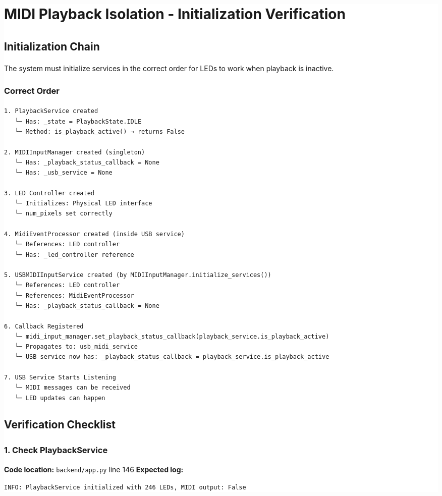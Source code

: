 # MIDI Playback Isolation - Initialization Verification

## Initialization Chain

The system must initialize services in the correct order for LEDs to work when playback is inactive.

### Correct Order

```
1. PlaybackService created
   └─ Has: _state = PlaybackState.IDLE
   └─ Method: is_playback_active() → returns False

2. MIDIInputManager created (singleton)
   └─ Has: _playback_status_callback = None
   └─ Has: _usb_service = None

3. LED Controller created
   └─ Initializes: Physical LED interface
   └─ num_pixels set correctly

4. MidiEventProcessor created (inside USB service)
   └─ References: LED controller
   └─ Has: _led_controller reference

5. USBMIDIInputService created (by MIDIInputManager.initialize_services())
   └─ References: LED controller
   └─ References: MidiEventProcessor
   └─ Has: _playback_status_callback = None

6. Callback Registered
   └─ midi_input_manager.set_playback_status_callback(playback_service.is_playback_active)
   └─ Propagates to: usb_midi_service
   └─ USB service now has: _playback_status_callback = playback_service.is_playback_active

7. USB Service Starts Listening
   └─ MIDI messages can be received
   └─ LED updates can happen
```

## Verification Checklist

### 1. Check PlaybackService

**Code location:** `backend/app.py` line 146
**Expected log:**
```
INFO: PlaybackService initialized with 246 LEDs, MIDI output: False
```
